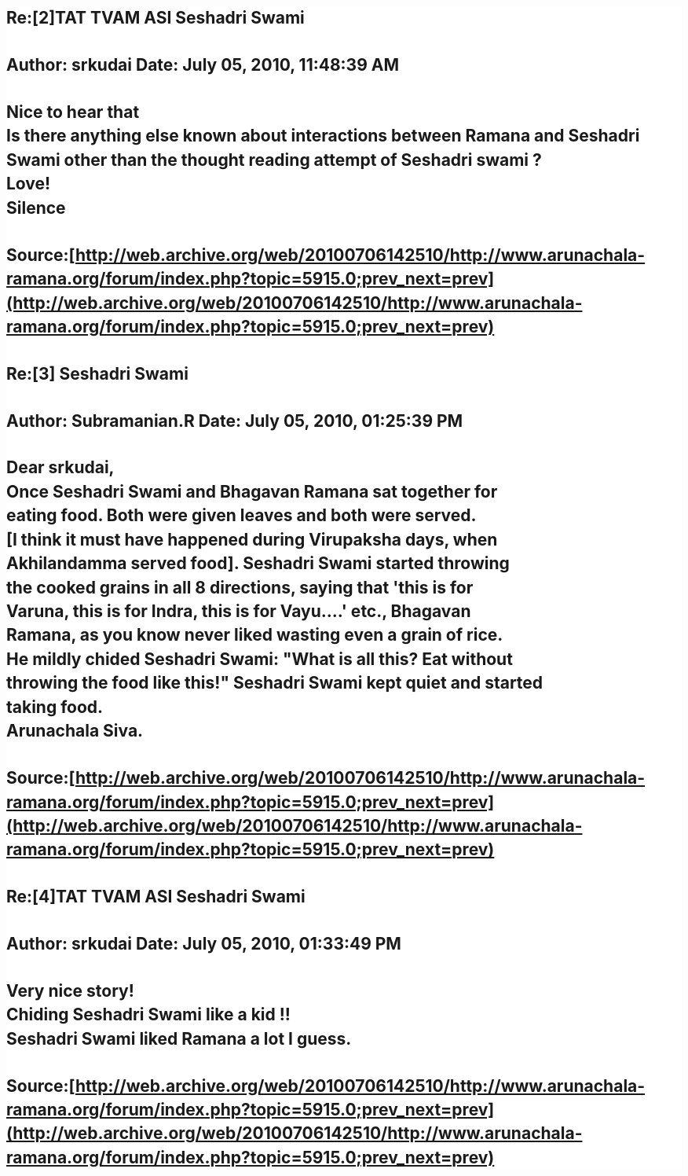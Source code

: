 ## Re:[2]TAT TVAM ASI  Seshadri Swami  
Author: srkudai             Date: July 05, 2010, 11:48:39 AM  
---  
Nice to hear that   
Is there anything else known about interactions between Ramana and Seshadri  
Swami other than the thought reading attempt of Seshadri swami ?   
Love!   
Silence
 ---  
Source:[http://web.archive.org/web/20100706142510/http://www.arunachala-ramana.org/forum/index.php?topic=5915.0;prev_next=prev](http://web.archive.org/web/20100706142510/http://www.arunachala-ramana.org/forum/index.php?topic=5915.0;prev_next=prev)   
---  

## Re:[3] Seshadri Swami  
Author: Subramanian.R       Date: July 05, 2010, 01:25:39 PM  
---  
Dear srkudai,   
Once Seshadri Swami and Bhagavan Ramana sat together for   
eating food. Both were given leaves and both were served.   
[I think it must have happened during Virupaksha days, when   
Akhilandamma served food]. Seshadri Swami started throwing   
the cooked grains in all 8 directions, saying that 'this is for   
Varuna, this is for Indra, this is for Vayu....' etc., Bhagavan   
Ramana, as you know never liked wasting even a grain of rice.   
He mildly chided Seshadri Swami: "What is all this? Eat without   
throwing the food like this!" Seshadri Swami kept quiet and started   
taking food.   
Arunachala Siva.
 ---  
Source:[http://web.archive.org/web/20100706142510/http://www.arunachala-ramana.org/forum/index.php?topic=5915.0;prev_next=prev](http://web.archive.org/web/20100706142510/http://www.arunachala-ramana.org/forum/index.php?topic=5915.0;prev_next=prev)   
---  

## Re:[4]TAT TVAM ASI  Seshadri Swami  
Author: srkudai             Date: July 05, 2010, 01:33:49 PM  
---  
Very nice story!   
Chiding Seshadri Swami like a kid !!   
Seshadri Swami liked Ramana a lot I guess.
 ---  
Source:[http://web.archive.org/web/20100706142510/http://www.arunachala-ramana.org/forum/index.php?topic=5915.0;prev_next=prev](http://web.archive.org/web/20100706142510/http://www.arunachala-ramana.org/forum/index.php?topic=5915.0;prev_next=prev)   
---  
